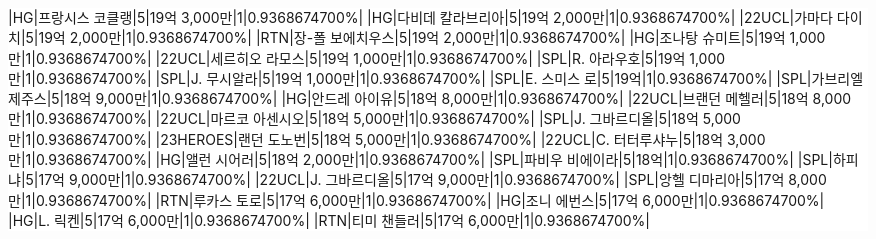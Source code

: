 |HG|프랑시스 코클랭|5|19억 3,000만|1|0.9368674700%|
|HG|다비데 칼라브리아|5|19억 2,000만|1|0.9368674700%|
|22UCL|가마다 다이치|5|19억 2,000만|1|0.9368674700%|
|RTN|장-폴 보에치우스|5|19억 2,000만|1|0.9368674700%|
|HG|조나탕 슈미트|5|19억 1,000만|1|0.9368674700%|
|22UCL|세르히오 라모스|5|19억 1,000만|1|0.9368674700%|
|SPL|R. 아라우호|5|19억 1,000만|1|0.9368674700%|
|SPL|J. 무시알라|5|19억 1,000만|1|0.9368674700%|
|SPL|E. 스미스 로|5|19억|1|0.9368674700%|
|SPL|가브리엘 제주스|5|18억 9,000만|1|0.9368674700%|
|HG|안드레 아이유|5|18억 8,000만|1|0.9368674700%|
|22UCL|브랜던 메헬러|5|18억 8,000만|1|0.9368674700%|
|22UCL|마르코 아센시오|5|18억 5,000만|1|0.9368674700%|
|SPL|J. 그바르디올|5|18억 5,000만|1|0.9368674700%|
|23HEROES|랜던 도노번|5|18억 5,000만|1|0.9368674700%|
|22UCL|C. 터터루샤누|5|18억 3,000만|1|0.9368674700%|
|HG|앨런 시어러|5|18억 2,000만|1|0.9368674700%|
|SPL|파비우 비에이라|5|18억|1|0.9368674700%|
|SPL|하피냐|5|17억 9,000만|1|0.9368674700%|
|22UCL|J. 그바르디올|5|17억 9,000만|1|0.9368674700%|
|SPL|앙헬 디마리아|5|17억 8,000만|1|0.9368674700%|
|RTN|루카스 토로|5|17억 6,000만|1|0.9368674700%|
|HG|조니 에번스|5|17억 6,000만|1|0.9368674700%|
|HG|L. 릭켄|5|17억 6,000만|1|0.9368674700%|
|RTN|티미 챈들러|5|17억 6,000만|1|0.9368674700%|

